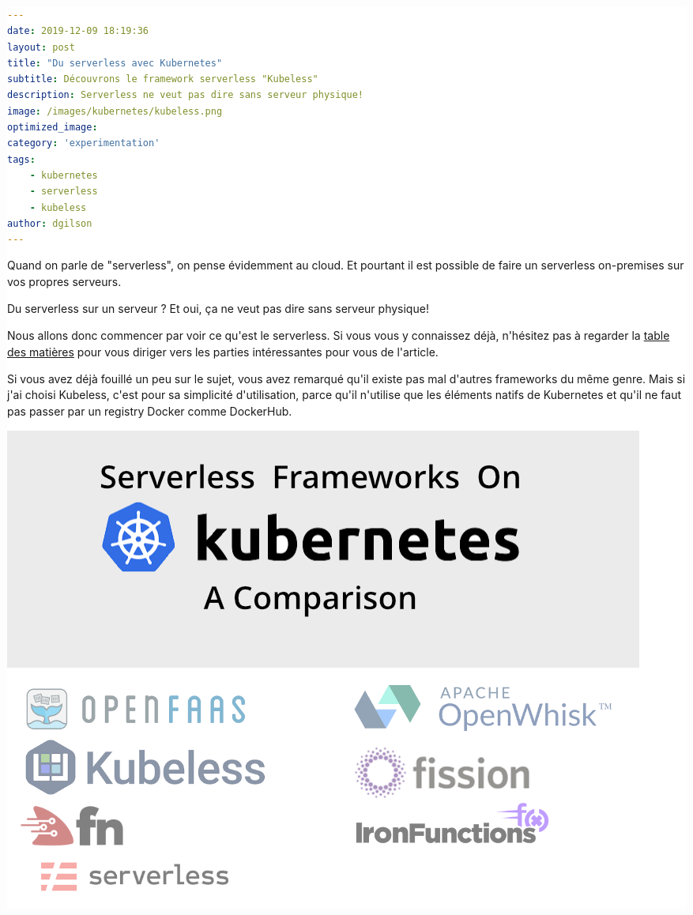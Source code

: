 ```yaml
---
date: 2019-12-09 18:19:36
layout: post
title: "Du serverless avec Kubernetes"
subtitle: Découvrons le framework serverless "Kubeless"
description: Serverless ne veut pas dire sans serveur physique!
image: /images/kubernetes/kubeless.png
optimized_image:
category: 'experimentation'
tags:
    - kubernetes
    - serverless
    - kubeless
author: dgilson
---
```


Quand on parle de "serverless", on pense évidemment au cloud. Et pourtant il est possible de faire un serverless on-premises sur vos propres serveurs.

Du serverless sur un serveur ? Et oui, ça ne veut pas dire sans serveur physique!

Nous allons donc commencer par voir ce qu'est le serverless. Si vous vous y connaissez déjà, n'hésitez pas à regarder la [table des matières](#toc) pour vous diriger vers les parties intéressantes pour vous de l'article.

Si vous avez déjà fouillé un peu sur le sujet, vous avez remarqué qu'il existe pas mal d'autres frameworks du même genre. Mais si j'ai choisi Kubeless, c'est pour sa simplicité d'utilisation, parce qu'il n'utilise que les éléments natifs de Kubernetes et qu'il ne faut pas passer par un registry Docker comme DockerHub.

![kubernetes_serveless_frameworks](/images/kubernetes/comparison_of_serverless_on_kubernetes.png)
